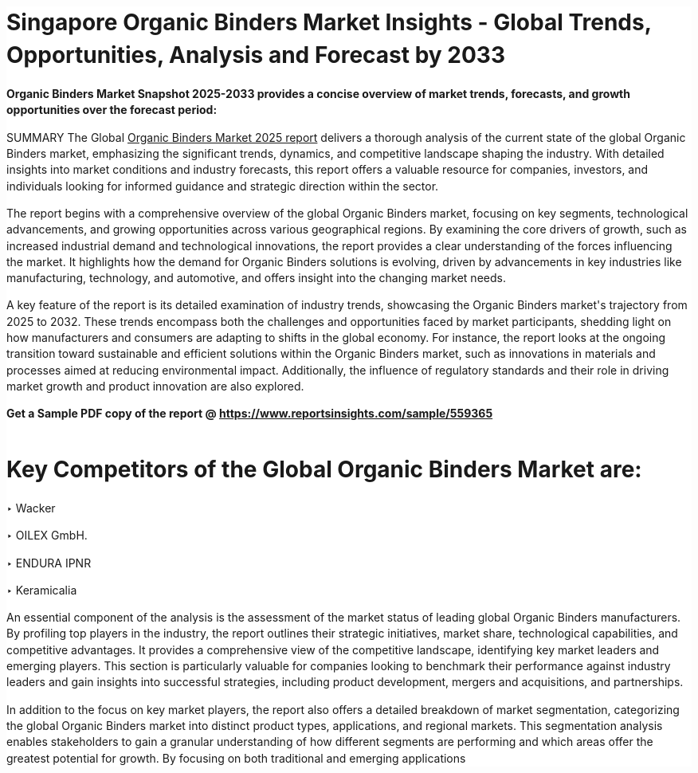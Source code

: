 # Singapore Organic Binders Market Insights - Global Trends, Opportunities, Analysis and Forecast by 2033

<strong>Organic Binders Market Snapshot 2025-2033 provides a concise overview of market trends, forecasts, and growth opportunities over the forecast period:</strong>

SUMMARY The Global <a href=https://www.reportsinsights.com/sample/559365>Organic Binders Market 2025 report</a> delivers a thorough analysis of the current state of the global Organic Binders market, emphasizing the significant trends, dynamics, and competitive landscape shaping the industry. With detailed insights into market conditions and industry forecasts, this report offers a valuable resource for companies, investors, and individuals looking for informed guidance and strategic direction within the sector.

The report begins with a comprehensive overview of the global Organic Binders market, focusing on key segments, technological advancements, and growing opportunities across various geographical regions. By examining the core drivers of growth, such as increased industrial demand and technological innovations, the report provides a clear understanding of the forces influencing the market. It highlights how the demand for Organic Binders solutions is evolving, driven by advancements in key industries like manufacturing, technology, and automotive, and offers insight into the changing market needs.

A key feature of the report is its detailed examination of industry trends, showcasing the Organic Binders market's trajectory from 2025 to 2032. These trends encompass both the challenges and opportunities faced by market participants, shedding light on how manufacturers and consumers are adapting to shifts in the global economy. For instance, the report looks at the ongoing transition toward sustainable and efficient solutions within the Organic Binders market, such as innovations in materials and processes aimed at reducing environmental impact. Additionally, the influence of regulatory standards and their role in driving market growth and product innovation are also explored.

<strong>Get a Sample PDF copy of the report @ <a href=https://www.reportsinsights.com/sample/559365>https://www.reportsinsights.com/sample/559365</a></strong>

# <strong>Key Competitors of the Global Organic Binders Market are:</strong>

‣ Wacker

‣ OILEX GmbH.

‣ ENDURA IPNR

‣ Keramicalia

An essential component of the analysis is the assessment of the market status of leading global Organic Binders manufacturers. By profiling top players in the industry, the report outlines their strategic initiatives, market share, technological capabilities, and competitive advantages. It provides a comprehensive view of the competitive landscape, identifying key market leaders and emerging players. This section is particularly valuable for companies looking to benchmark their performance against industry leaders and gain insights into successful strategies, including product development, mergers and acquisitions, and partnerships.

In addition to the focus on key market players, the report also offers a detailed breakdown of market segmentation, categorizing the global Organic Binders market into distinct product types, applications, and regional markets. This segmentation analysis enables stakeholders to gain a granular understanding of how different segments are performing and which areas offer the greatest potential for growth. By focusing on both traditional and emerging applications

